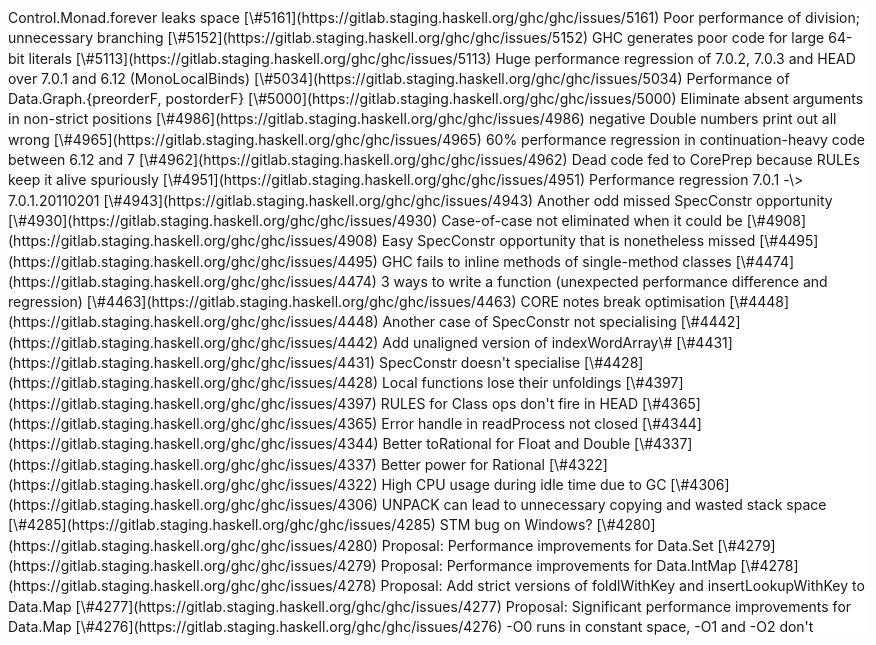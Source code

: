 <td>Control.Monad.forever leaks space</td></tr>
<tr><th>[\#5161](https://gitlab.staging.haskell.org/ghc/ghc/issues/5161)</th>
<td>Poor performance of division; unnecessary branching</td></tr>
<tr><th>[\#5152](https://gitlab.staging.haskell.org/ghc/ghc/issues/5152)</th>
<td>GHC generates poor code for large 64-bit literals</td></tr>
<tr><th>[\#5113](https://gitlab.staging.haskell.org/ghc/ghc/issues/5113)</th>
<td>Huge performance regression of 7.0.2, 7.0.3 and HEAD over 7.0.1 and 6.12 (MonoLocalBinds)</td></tr>
<tr><th>[\#5034](https://gitlab.staging.haskell.org/ghc/ghc/issues/5034)</th>
<td>Performance of Data.Graph.{preorderF, postorderF}</td></tr>
<tr><th>[\#5000](https://gitlab.staging.haskell.org/ghc/ghc/issues/5000)</th>
<td>Eliminate absent arguments in non-strict positions</td></tr>
<tr><th>[\#4986](https://gitlab.staging.haskell.org/ghc/ghc/issues/4986)</th>
<td>negative Double numbers print out all wrong</td></tr>
<tr><th>[\#4965](https://gitlab.staging.haskell.org/ghc/ghc/issues/4965)</th>
<td>60% performance regression in continuation-heavy code between 6.12 and 7</td></tr>
<tr><th>[\#4962](https://gitlab.staging.haskell.org/ghc/ghc/issues/4962)</th>
<td>Dead code fed to CorePrep because RULEs keep it alive spuriously</td></tr>
<tr><th>[\#4951](https://gitlab.staging.haskell.org/ghc/ghc/issues/4951)</th>
<td>Performance regression 7.0.1 -\> 7.0.1.20110201</td></tr>
<tr><th>[\#4943](https://gitlab.staging.haskell.org/ghc/ghc/issues/4943)</th>
<td>Another odd missed SpecConstr opportunity</td></tr>
<tr><th>[\#4930](https://gitlab.staging.haskell.org/ghc/ghc/issues/4930)</th>
<td>Case-of-case not eliminated when it could be</td></tr>
<tr><th>[\#4908](https://gitlab.staging.haskell.org/ghc/ghc/issues/4908)</th>
<td>Easy SpecConstr opportunity that is nonetheless missed</td></tr>
<tr><th>[\#4495](https://gitlab.staging.haskell.org/ghc/ghc/issues/4495)</th>
<td>GHC fails to inline methods of single-method classes</td></tr>
<tr><th>[\#4474](https://gitlab.staging.haskell.org/ghc/ghc/issues/4474)</th>
<td>3 ways to write a function (unexpected performance difference and regression)</td></tr>
<tr><th>[\#4463](https://gitlab.staging.haskell.org/ghc/ghc/issues/4463)</th>
<td>CORE notes break optimisation</td></tr>
<tr><th>[\#4448](https://gitlab.staging.haskell.org/ghc/ghc/issues/4448)</th>
<td>Another case of SpecConstr not specialising</td></tr>
<tr><th>[\#4442](https://gitlab.staging.haskell.org/ghc/ghc/issues/4442)</th>
<td>Add unaligned version of indexWordArray\#</td></tr>
<tr><th>[\#4431](https://gitlab.staging.haskell.org/ghc/ghc/issues/4431)</th>
<td>SpecConstr doesn't specialise</td></tr>
<tr><th>[\#4428](https://gitlab.staging.haskell.org/ghc/ghc/issues/4428)</th>
<td>Local functions lose their unfoldings</td></tr>
<tr><th>[\#4397](https://gitlab.staging.haskell.org/ghc/ghc/issues/4397)</th>
<td>RULES for Class ops don't fire in HEAD</td></tr>
<tr><th>[\#4365](https://gitlab.staging.haskell.org/ghc/ghc/issues/4365)</th>
<td>Error handle in readProcess not closed</td></tr>
<tr><th>[\#4344](https://gitlab.staging.haskell.org/ghc/ghc/issues/4344)</th>
<td>Better toRational for Float and Double</td></tr>
<tr><th>[\#4337](https://gitlab.staging.haskell.org/ghc/ghc/issues/4337)</th>
<td>Better power for Rational</td></tr>
<tr><th>[\#4322](https://gitlab.staging.haskell.org/ghc/ghc/issues/4322)</th>
<td>High CPU usage during idle time due to GC</td></tr>
<tr><th>[\#4306](https://gitlab.staging.haskell.org/ghc/ghc/issues/4306)</th>
<td>UNPACK can lead to unnecessary copying and wasted stack space</td></tr>
<tr><th>[\#4285](https://gitlab.staging.haskell.org/ghc/ghc/issues/4285)</th>
<td>STM bug on Windows?</td></tr>
<tr><th>[\#4280](https://gitlab.staging.haskell.org/ghc/ghc/issues/4280)</th>
<td>Proposal: Performance improvements for Data.Set</td></tr>
<tr><th>[\#4279](https://gitlab.staging.haskell.org/ghc/ghc/issues/4279)</th>
<td>Proposal: Performance improvements for Data.IntMap</td></tr>
<tr><th>[\#4278](https://gitlab.staging.haskell.org/ghc/ghc/issues/4278)</th>
<td>Proposal: Add strict versions of foldlWithKey and insertLookupWithKey to Data.Map</td></tr>
<tr><th>[\#4277](https://gitlab.staging.haskell.org/ghc/ghc/issues/4277)</th>
<td>Proposal: Significant performance improvements for Data.Map</td></tr>
<tr><th>[\#4276](https://gitlab.staging.haskell.org/ghc/ghc/issues/4276)</th>
<td>-O0 runs in constant space, -O1 and -O2 don't</td></tr>